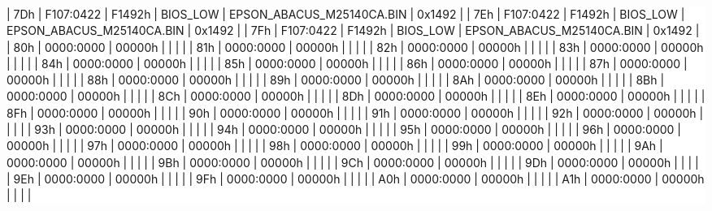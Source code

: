 | 7Dh | F107:0422 | F1492h | BIOS_LOW | EPSON_ABACUS_M25140CA.BIN | 0x1492 |
| 7Eh | F107:0422 | F1492h | BIOS_LOW | EPSON_ABACUS_M25140CA.BIN | 0x1492 |
| 7Fh | F107:0422 | F1492h | BIOS_LOW | EPSON_ABACUS_M25140CA.BIN | 0x1492 |
| 80h | 0000:0000 | 00000h |  |  |  |
| 81h | 0000:0000 | 00000h |  |  |  |
| 82h | 0000:0000 | 00000h |  |  |  |
| 83h | 0000:0000 | 00000h |  |  |  |
| 84h | 0000:0000 | 00000h |  |  |  |
| 85h | 0000:0000 | 00000h |  |  |  |
| 86h | 0000:0000 | 00000h |  |  |  |
| 87h | 0000:0000 | 00000h |  |  |  |
| 88h | 0000:0000 | 00000h |  |  |  |
| 89h | 0000:0000 | 00000h |  |  |  |
| 8Ah | 0000:0000 | 00000h |  |  |  |
| 8Bh | 0000:0000 | 00000h |  |  |  |
| 8Ch | 0000:0000 | 00000h |  |  |  |
| 8Dh | 0000:0000 | 00000h |  |  |  |
| 8Eh | 0000:0000 | 00000h |  |  |  |
| 8Fh | 0000:0000 | 00000h |  |  |  |
| 90h | 0000:0000 | 00000h |  |  |  |
| 91h | 0000:0000 | 00000h |  |  |  |
| 92h | 0000:0000 | 00000h |  |  |  |
| 93h | 0000:0000 | 00000h |  |  |  |
| 94h | 0000:0000 | 00000h |  |  |  |
| 95h | 0000:0000 | 00000h |  |  |  |
| 96h | 0000:0000 | 00000h |  |  |  |
| 97h | 0000:0000 | 00000h |  |  |  |
| 98h | 0000:0000 | 00000h |  |  |  |
| 99h | 0000:0000 | 00000h |  |  |  |
| 9Ah | 0000:0000 | 00000h |  |  |  |
| 9Bh | 0000:0000 | 00000h |  |  |  |
| 9Ch | 0000:0000 | 00000h |  |  |  |
| 9Dh | 0000:0000 | 00000h |  |  |  |
| 9Eh | 0000:0000 | 00000h |  |  |  |
| 9Fh | 0000:0000 | 00000h |  |  |  |
| A0h | 0000:0000 | 00000h |  |  |  |
| A1h | 0000:0000 | 00000h |  |  |  |